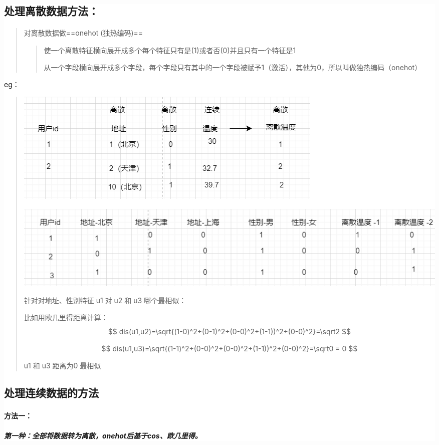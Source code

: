 ## 处理离散数据方法：

> 对离散数据做==onehot (独热编码)==
>
> > 使一个离散特征横向展开成多个每个特征只有是(1)或者否(0)并且只有一个特征是1
> >
> > 从一个字段横向展开成多个字段，每个字段只有其中的一个字段被赋予1（激活），其他为0，所以叫做独热编码（onehot）

eg：

> ![image-20200821191113326](Week02-04%E8%81%9A%E7%B1%BB.assets/image-20200821191113326.png)
>
> ![image-20200821191126822](Week02-04%E8%81%9A%E7%B1%BB.assets/image-20200821191126822.png)
>
> 针对对地址、性别特征 u1 对 u2 和 u3 哪个最相似：
>
> 比如用欧几里得距离计算：
> $$
> dis(u1,u2)=\sqrt{(1-0)^2+(0-1)^2+(0-0)^2+(1-1))^2+(0-0)^2}=\sqrt2
> $$
>
> $$
> dis(u1,u3)=\sqrt{(1-1)^2+(0-0)^2+(0-0)^2+(1-1))^2+(0-0)^2}=\sqrt0 = 0
> $$
>
> u1 和 u3 距离为0 最相似

## 处理连续数据的方法

#### 方法一：

##### 	第一种：全部将数据转为离散，onehot后基于cos、欧几里得。
